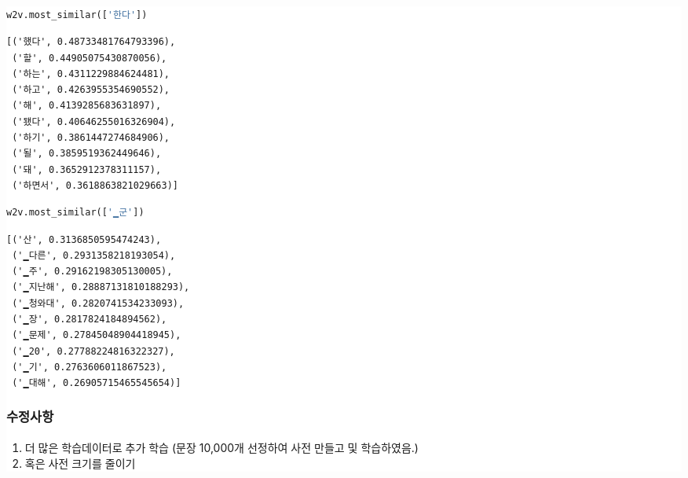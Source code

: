 


```python
w2v.most_similar(['한다'])
```




    [('했다', 0.48733481764793396),
     ('할', 0.44905075430870056),
     ('하는', 0.4311229884624481),
     ('하고', 0.4263955354690552),
     ('해', 0.4139285683631897),
     ('됐다', 0.40646255016326904),
     ('하기', 0.3861447274684906),
     ('될', 0.3859519362449646),
     ('돼', 0.3652912378311157),
     ('하면서', 0.3618863821029663)]




```python
w2v.most_similar(['▁군'])
```




    [('산', 0.3136850595474243),
     ('▁다른', 0.2931358218193054),
     ('▁주', 0.29162198305130005),
     ('▁지난해', 0.28887131810188293),
     ('▁청와대', 0.2820741534233093),
     ('▁장', 0.2817824184894562),
     ('▁문제', 0.27845048904418945),
     ('▁20', 0.27788224816322327),
     ('▁기', 0.2763606011867523),
     ('▁대해', 0.26905715465545654)]



### 수정사항

1. 더 많은 학습데이터로 추가 학습 (문장 10,000개 선정하여 사전 만들고 및 학습하였음.)
2. 혹은 사전 크기를 줄이기
